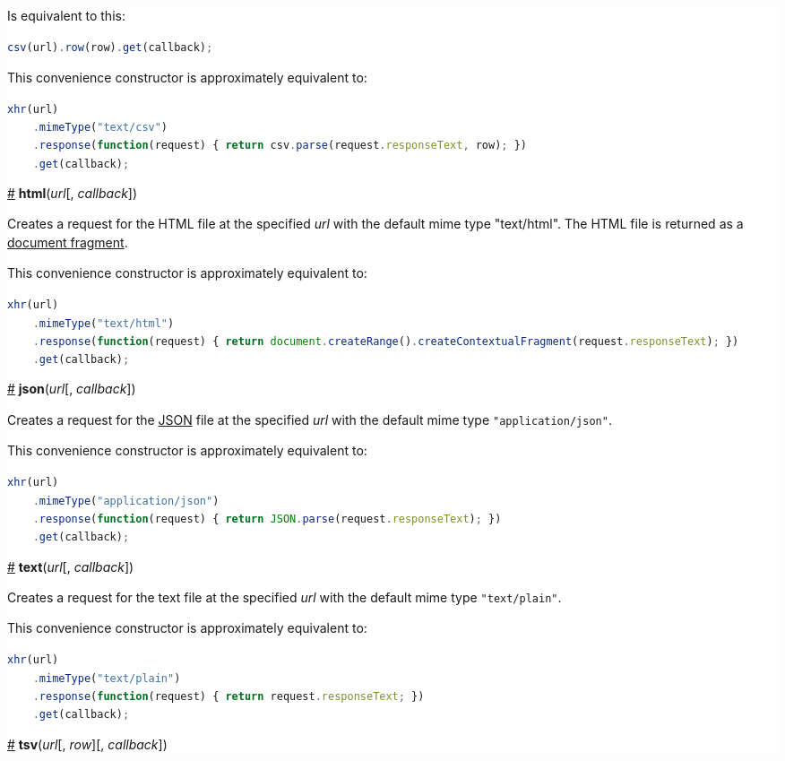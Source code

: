 Is equivalent to this:

```js
csv(url).row(row).get(callback);
```

This convenience constructor is approximately equivalent to:

```js
xhr(url)
    .mimeType("text/csv")
    .response(function(request) { return csv.parse(request.responseText, row); })
    .get(callback);
```

<a name="html" href="#html">#</a> <b>html</b>(<i>url</i>[, <i>callback</i>])

Creates a request for the HTML file at the specified *url* with the default mime type "text/html". The HTML file is returned as a [document fragment](https://developer.mozilla.org/en-US/docs/DOM/range.createContextualFragment).

This convenience constructor is approximately equivalent to:

```js
xhr(url)
    .mimeType("text/html")
    .response(function(request) { return document.createRange().createContextualFragment(request.responseText); })
    .get(callback);
```

<a name="json" href="#json">#</a> <b>json</b>(<i>url</i>[, <i>callback</i>])

Creates a request for the [JSON](http://json.org) file at the specified *url* with the default mime type `"application/json"`.

This convenience constructor is approximately equivalent to:

```js
xhr(url)
    .mimeType("application/json")
    .response(function(request) { return JSON.parse(request.responseText); })
    .get(callback);
```

<a name="text" href="#text">#</a> <b>text</b>(<i>url</i>[, <i>callback</i>])

Creates a request for the text file at the specified *url* with the default mime type `"text/plain"`.

This convenience constructor is approximately equivalent to:

```js
xhr(url)
    .mimeType("text/plain")
    .response(function(request) { return request.responseText; })
    .get(callback);
```

<a name="tsv" href="#tsv">#</a> <b>tsv</b>(<i>url</i>[, <i>row</i>][, <i>callback</i>])
